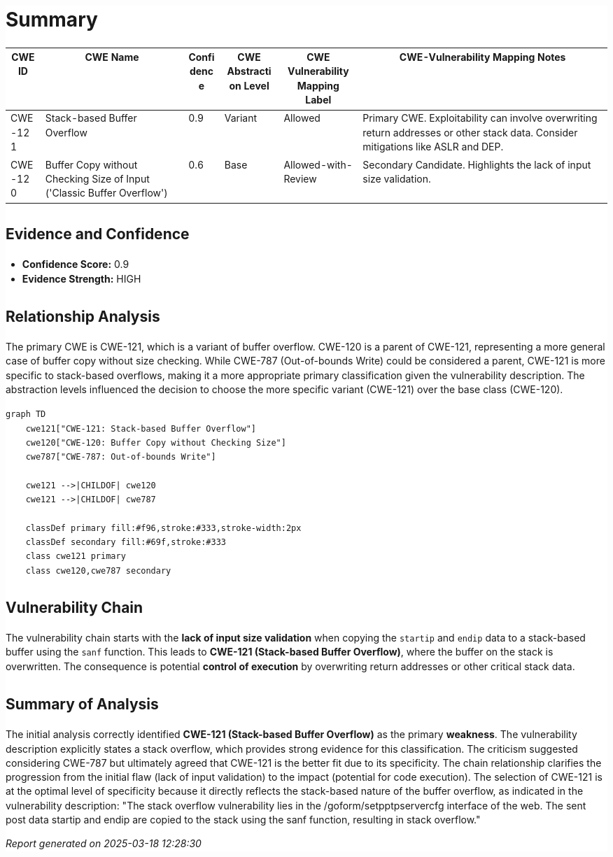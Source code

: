 # Summary
| CWE ID | CWE Name | Confidence | CWE Abstraction Level | CWE Vulnerability Mapping Label | CWE-Vulnerability Mapping Notes |
|---|---|---|---|---|---|
| CWE-121 | Stack-based Buffer Overflow | 0.9 | Variant | Allowed | Primary CWE. Exploitability can involve overwriting return addresses or other stack data. Consider mitigations like ASLR and DEP. |
| CWE-120 | Buffer Copy without Checking Size of Input ('Classic Buffer Overflow') | 0.6 | Base | Allowed-with-Review | Secondary Candidate. Highlights the lack of input size validation. |

## Evidence and Confidence

*   **Confidence Score:** 0.9
*   **Evidence Strength:** HIGH

## Relationship Analysis
The primary CWE is CWE-121, which is a variant of buffer overflow. CWE-120 is a parent of CWE-121, representing a more general case of buffer copy without size checking. While CWE-787 (Out-of-bounds Write) could be considered a parent, CWE-121 is more specific to stack-based overflows, making it a more appropriate primary classification given the vulnerability description. The abstraction levels influenced the decision to choose the more specific variant (CWE-121) over the base class (CWE-120).

```mermaid
graph TD
    cwe121["CWE-121: Stack-based Buffer Overflow"]
    cwe120["CWE-120: Buffer Copy without Checking Size"]
    cwe787["CWE-787: Out-of-bounds Write"]
    
    cwe121 -->|CHILDOF| cwe120
    cwe121 -->|CHILDOF| cwe787
    
    classDef primary fill:#f96,stroke:#333,stroke-width:2px
    classDef secondary fill:#69f,stroke:#333
    class cwe121 primary
    class cwe120,cwe787 secondary
```

## Vulnerability Chain
The vulnerability chain starts with the **lack of input size validation** when copying the `startip` and `endip` data to a stack-based buffer using the `sanf` function. This leads to **CWE-121 (Stack-based Buffer Overflow)**, where the buffer on the stack is overwritten. The consequence is potential **control of execution** by overwriting return addresses or other critical stack data.

## Summary of Analysis
The initial analysis correctly identified **CWE-121 (Stack-based Buffer Overflow)** as the primary **weakness**. The vulnerability description explicitly states a stack overflow, which provides strong evidence for this classification. The criticism suggested considering CWE-787 but ultimately agreed that CWE-121 is the better fit due to its specificity. The chain relationship clarifies the progression from the initial flaw (lack of input validation) to the impact (potential for code execution). The selection of CWE-121 is at the optimal level of specificity because it directly reflects the stack-based nature of the buffer overflow, as indicated in the vulnerability description: "The stack overflow vulnerability lies in the /goform/setpptpservercfg interface of the web. The sent post data startip and endip are copied to the stack using the sanf function, resulting in stack overflow."



*Report generated on 2025-03-18 12:28:30*
